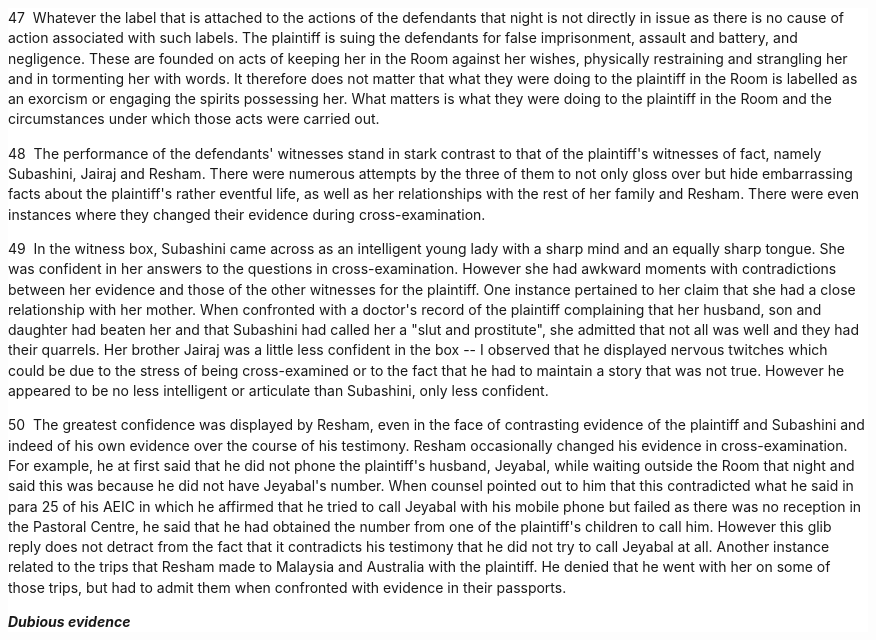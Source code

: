 47  Whatever the label that is attached to the actions of the defendants
that night is not directly in issue as there is no cause of action
associated with such labels. The plaintiff is suing the defendants for
false imprisonment, assault and battery, and negligence. These are
founded on acts of keeping her in the Room against her wishes,
physically restraining and strangling her and in tormenting her with
words. It therefore does not matter that what they were doing to the
plaintiff in the Room is labelled as an exorcism or engaging the spirits
possessing her. What matters is what they were doing to the plaintiff in
the Room and the circumstances under which those acts were carried out.

48  The performance of the defendants' witnesses stand in stark contrast
to that of the plaintiff's witnesses of fact, namely Subashini, Jairaj
and Resham. There were numerous attempts by the three of them to not
only gloss over but hide embarrassing facts about the plaintiff's rather
eventful life, as well as her relationships with the rest of her family
and Resham. There were even instances where they changed their evidence
during cross-examination.

49  In the witness box, Subashini came across as an intelligent young
lady with a sharp mind and an equally sharp tongue. She was confident in
her answers to the questions in cross-examination. However she had
awkward moments with contradictions between her evidence and those of
the other witnesses for the plaintiff. One instance pertained to her
claim that she had a close relationship with her mother. When confronted
with a doctor's record of the plaintiff complaining that her husband,
son and daughter had beaten her and that Subashini had called her a
"slut and prostitute", she admitted that not all was well and they had
their quarrels. Her brother Jairaj was a little less confident in the
box -- I observed that he displayed nervous twitches which could be due
to the stress of being cross-examined or to the fact that he had to
maintain a story that was not true. However he appeared to be no less
intelligent or articulate than Subashini, only less confident.

50  The greatest confidence was displayed by Resham, even in the face of
contrasting evidence of the plaintiff and Subashini and indeed of his
own evidence over the course of his testimony. Resham occasionally
changed his evidence in cross-examination. For example, he at first said
that he did not phone the plaintiff's husband, Jeyabal, while waiting
outside the Room that night and said this was because he did not have
Jeyabal's number. When counsel pointed out to him that this contradicted
what he said in para 25 of his AEIC in which he affirmed that he tried
to call Jeyabal with his mobile phone but failed as there was no
reception in the Pastoral Centre, he said that he had obtained the
number from one of the plaintiff's children to call him. However this
glib reply does not detract from the fact that it contradicts his
testimony that he did not try to call Jeyabal at all. Another instance
related to the trips that Resham made to Malaysia and Australia with the
plaintiff. He denied that he went with her on some of those trips, but
had to admit them when confronted with evidence in their passports.

***Dubious evidence***

